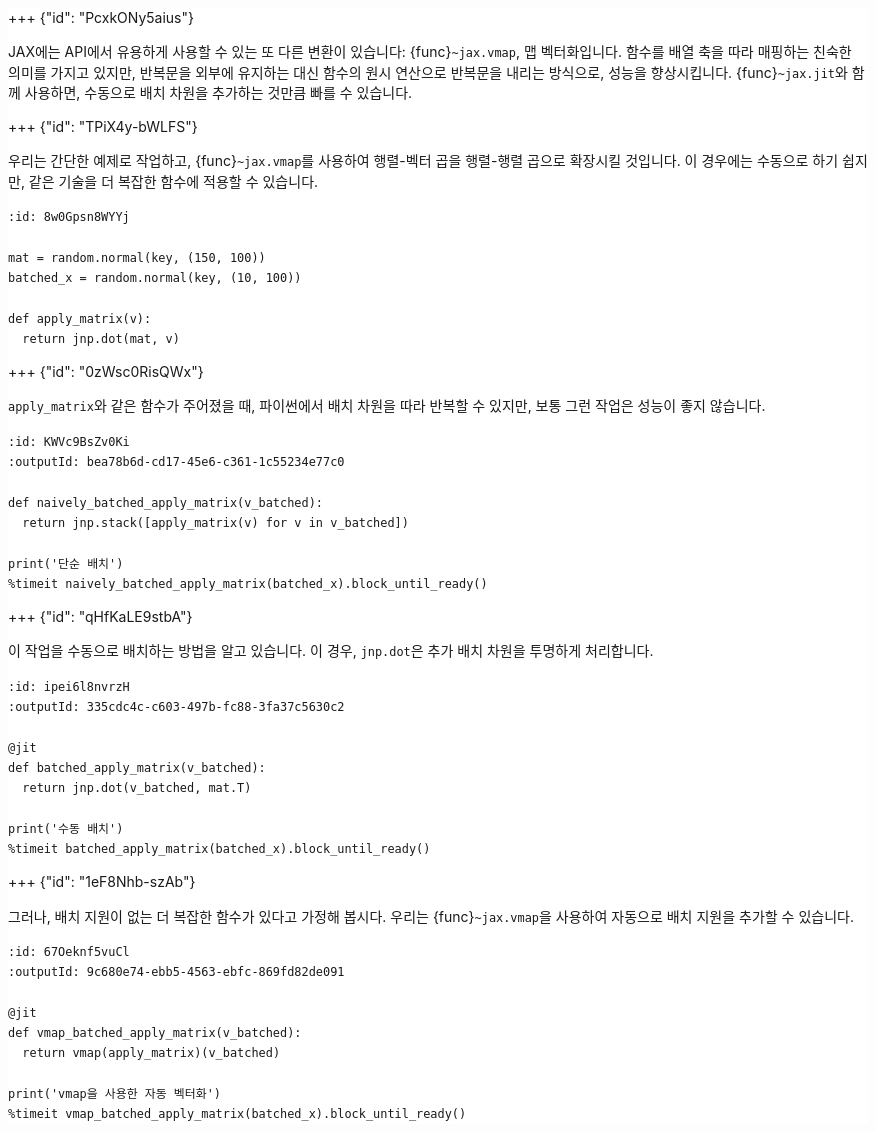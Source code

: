 +++ {"id": "PcxkONy5aius"}

JAX에는 API에서 유용하게 사용할 수 있는 또 다른 변환이 있습니다: {func}`~jax.vmap`, 맵 벡터화입니다. 함수를 배열 축을 따라 매핑하는 친숙한 의미를 가지고 있지만, 반복문을 외부에 유지하는 대신 함수의 원시 연산으로 반복문을 내리는 방식으로, 성능을 향상시킵니다. {func}`~jax.jit`와 함께 사용하면, 수동으로 배치 차원을 추가하는 것만큼 빠를 수 있습니다.

+++ {"id": "TPiX4y-bWLFS"}

우리는 간단한 예제로 작업하고, {func}`~jax.vmap`를 사용하여 행렬-벡터 곱을 행렬-행렬 곱으로 확장시킬 것입니다. 이 경우에는 수동으로 하기 쉽지만, 같은 기술을 더 복잡한 함수에 적용할 수 있습니다.

```{code-cell} ipython3
:id: 8w0Gpsn8WYYj

mat = random.normal(key, (150, 100))
batched_x = random.normal(key, (10, 100))

def apply_matrix(v):
  return jnp.dot(mat, v)
```

+++ {"id": "0zWsc0RisQWx"}

`apply_matrix`와 같은 함수가 주어졌을 때, 파이썬에서 배치 차원을 따라 반복할 수 있지만, 보통 그런 작업은 성능이 좋지 않습니다.

```{code-cell} ipython3
:id: KWVc9BsZv0Ki
:outputId: bea78b6d-cd17-45e6-c361-1c55234e77c0

def naively_batched_apply_matrix(v_batched):
  return jnp.stack([apply_matrix(v) for v in v_batched])

print('단순 배치')
%timeit naively_batched_apply_matrix(batched_x).block_until_ready()
```

+++ {"id": "qHfKaLE9stbA"}

이 작업을 수동으로 배치하는 방법을 알고 있습니다. 이 경우, `jnp.dot`은 추가 배치 차원을 투명하게 처리합니다.

```{code-cell} ipython3
:id: ipei6l8nvrzH
:outputId: 335cdc4c-c603-497b-fc88-3fa37c5630c2

@jit
def batched_apply_matrix(v_batched):
  return jnp.dot(v_batched, mat.T)

print('수동 배치')
%timeit batched_apply_matrix(batched_x).block_until_ready()
```

+++ {"id": "1eF8Nhb-szAb"}

그러나, 배치 지원이 없는 더 복잡한 함수가 있다고 가정해 봅시다. 우리는 {func}`~jax.vmap`을 사용하여 자동으로 배치 지원을 추가할 수 있습니다.

```{code-cell} ipython3
:id: 67Oeknf5vuCl
:outputId: 9c680e74-ebb5-4563-ebfc-869fd82de091

@jit
def vmap_batched_apply_matrix(v_batched):
  return vmap(apply_matrix)(v_batched)

print('vmap을 사용한 자동 벡터화')
%timeit vmap_batched_apply_matrix(batched_x).block_until_ready()
```


[JAX에서 흔히 발생하는 문제]: https://jax.readthedocs.io/en/latest/notebooks/Common_Gotchas_in_JAX.html#%F0%9F%94%AA-Random-Numbers